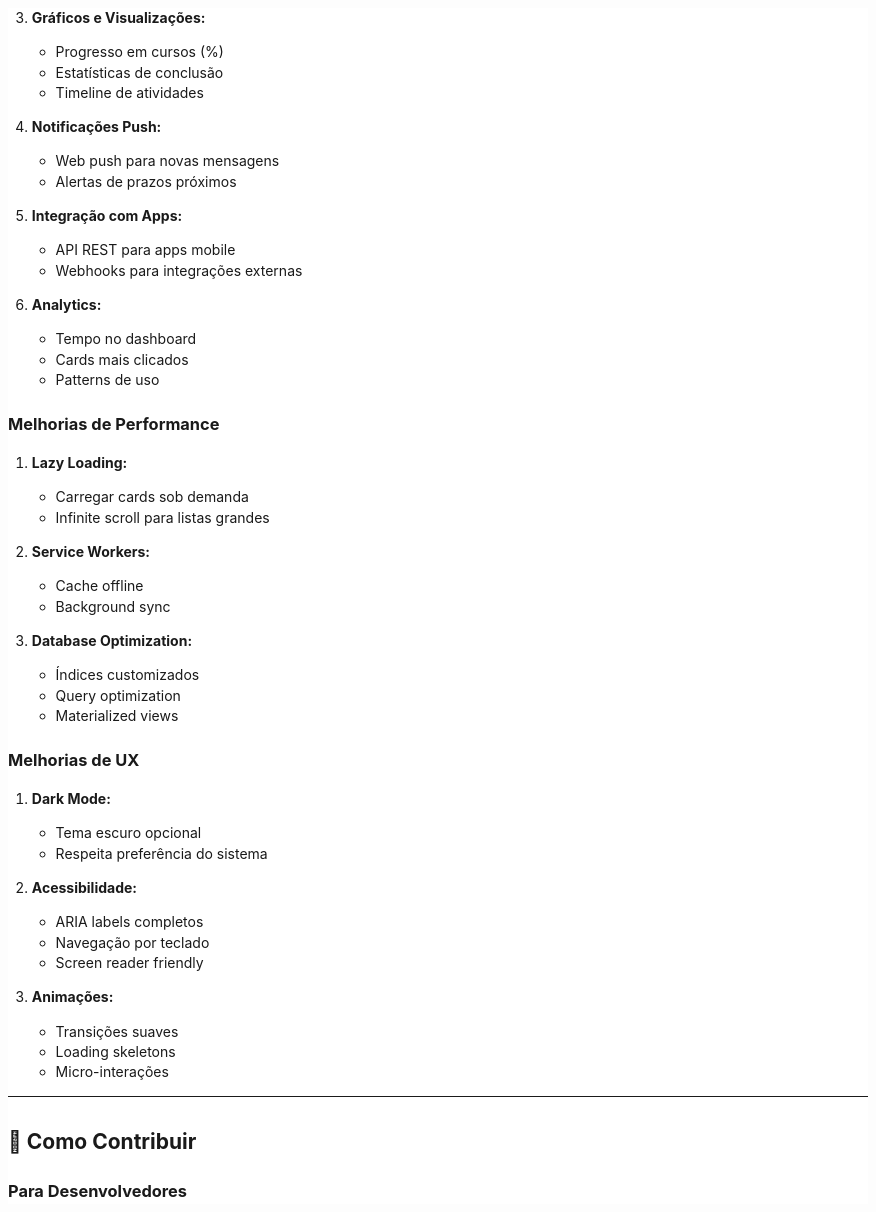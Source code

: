3. **Gráficos e Visualizações:**
   - Progresso em cursos (%)
   - Estatísticas de conclusão
   - Timeline de atividades

4. **Notificações Push:**
   - Web push para novas mensagens
   - Alertas de prazos próximos

5. **Integração com Apps:**
   - API REST para apps mobile
   - Webhooks para integrações externas

6. **Analytics:**
   - Tempo no dashboard
   - Cards mais clicados
   - Patterns de uso

### Melhorias de Performance

1. **Lazy Loading:**
   - Carregar cards sob demanda
   - Infinite scroll para listas grandes

2. **Service Workers:**
   - Cache offline
   - Background sync

3. **Database Optimization:**
   - Índices customizados
   - Query optimization
   - Materialized views

### Melhorias de UX

1. **Dark Mode:**
   - Tema escuro opcional
   - Respeita preferência do sistema

2. **Acessibilidade:**
   - ARIA labels completos
   - Navegação por teclado
   - Screen reader friendly

3. **Animações:**
   - Transições suaves
   - Loading skeletons
   - Micro-interações

---

## 🤝 Como Contribuir

### Para Desenvolvedores
